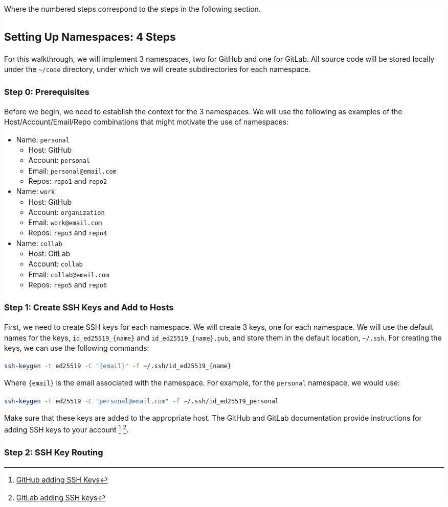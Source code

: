 Where the numbered steps correspond to the steps in the following section.

## Setting Up Namespaces: 4 Steps

For this walkthrough, we will implement 3 namespaces, two for GitHub and one for GitLab. All source code will be stored
locally under the `~/code` directory, under which we will create subdirectories for each namespace.

### Step 0: Prerequisites

Before we begin, we need to establish the context for the 3 namespaces. We will use the following as examples of the
Host/Account/Email/Repo combinations that might motivate the use of namespaces:

- Name: `personal`
    - Host: GitHub
    - Account: `personal`
    - Email: `personal@email.com`
    - Repos: `repo1` and `repo2`
- Name: `work`
    - Host: GitHub
    - Account: `organization`
    - Email: `work@email.com`
    - Repos: `repo3` and `repo4`
- Name: `collab`
    - Host: GitLab
    - Account: `collab`
    - Email: `collab@email.com`
    - Repos: `repo5` and `repo6`


### Step 1: Create SSH Keys and Add to Hosts

First, we need to create SSH keys for each namespace. We will create 3 keys, one for each namespace. We will use the
default names for the keys, `id_ed25519_{name}` and `id_ed25519_{name}.pub`, and store them in the default
location, `~/.ssh`. For creating the keys, we can use the following commands:

```bash
ssh-keygen -t ed25519 -C "{email}" -f ~/.ssh/id_ed25519_{name}
```

Where `{email}` is the email associated with the namespace. For example, for the `personal` namespace, we would use:

```bash
ssh-keygen -t ed25519 -C "personal@email.com" -f ~/.ssh/id_ed25519_personal
```

Make sure that these keys are added to the appropriate host. The GitHub and GitLab documentation provide instructions
for adding SSH keys to your account [^4] [^5].


### Step 2: SSH Key Routing


[^1]: [Vance, Matthew. GitHub BitBucket Multiple SSH Keys](https://gist.github.com/yinzara/bbedc35798df0495a4fdd27857bca2c1)
[^2]: [Jacob, Bivil. How to manage multiple GitHub accounts on a single machine with SSH keys](https://www.freecodecamp.org/news/manage-multiple-github-accounts-the-ssh-way-2dadc30ccaca/).
[^3]: [Russell, Craig. SSH Keys with Multiple GitHub Accounts](https://medium.com/@trionkidnapper/ssh-keys-with-multiple-github-accounts-c67db56f191e)
[^4]: [GitHub adding SSH Keys](https://docs.github.com/en/authentication/connecting-to-github-with-ssh/adding-a-new-ssh-key-to-your-github-account)
[^5]: [GitLab adding SSH keys](https://docs.gitlab.com/ee/user/ssh.html)